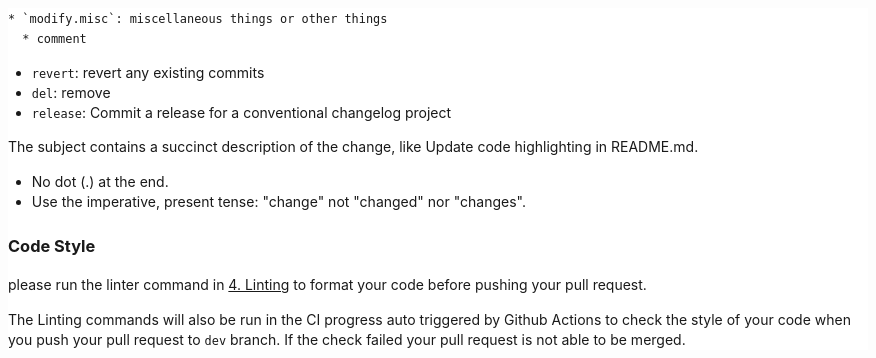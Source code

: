     * `modify.misc`: miscellaneous things or other things
      * comment
  * `revert`: revert any existing commits
  * `del`: remove
  * `release`: Commit a release for a conventional changelog project

The subject contains a succinct description of the change, like Update code highlighting in README.md.

* No dot (.) at the end.
* Use the imperative, present tense: "change" not "changed" nor "changes".

### Code Style

please run the linter command in [4. Linting](#4-linting) to format your code before pushing your pull request.

The Linting commands will also be run in the CI progress auto triggered by Github Actions to check the style of your code when you push your pull request to `dev` branch. If the check failed your pull request is not able to be merged.
